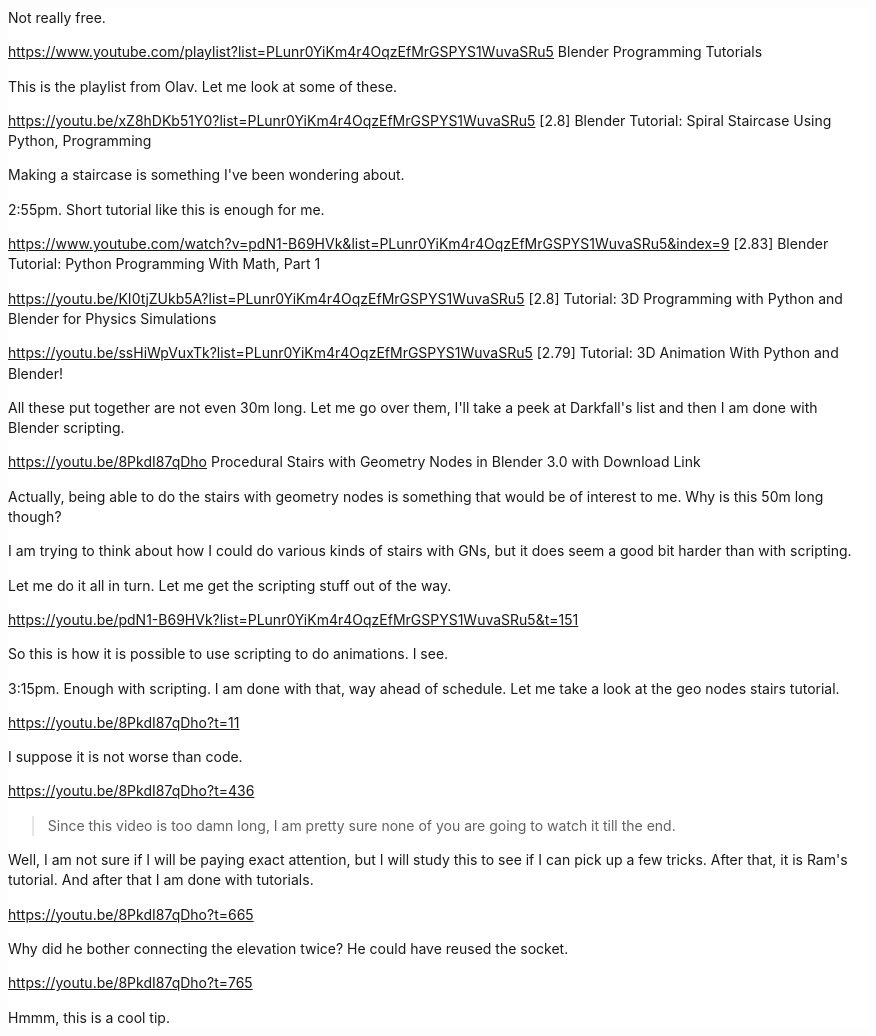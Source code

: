 Not really free.

https://www.youtube.com/playlist?list=PLunr0YiKm4r4OqzEfMrGSPYS1WuvaSRu5
Blender Programming Tutorials

This is the playlist from Olav. Let me look at some of these.

https://youtu.be/xZ8hDKb51Y0?list=PLunr0YiKm4r4OqzEfMrGSPYS1WuvaSRu5
[2.8] Blender Tutorial: Spiral Staircase Using Python, Programming

Making a staircase is something I've been wondering about.

2:55pm. Short tutorial like this is enough for me.

https://www.youtube.com/watch?v=pdN1-B69HVk&list=PLunr0YiKm4r4OqzEfMrGSPYS1WuvaSRu5&index=9
[2.83] Blender Tutorial: Python Programming With Math, Part 1

https://youtu.be/KI0tjZUkb5A?list=PLunr0YiKm4r4OqzEfMrGSPYS1WuvaSRu5
[2.8] Tutorial: 3D Programming with Python and Blender for Physics Simulations

https://youtu.be/ssHiWpVuxTk?list=PLunr0YiKm4r4OqzEfMrGSPYS1WuvaSRu5
[2.79] Tutorial: 3D Animation With Python and Blender!

All these put together are not even 30m long. Let me go over them, I'll take a peek at Darkfall's list and then I am done with Blender scripting.

https://youtu.be/8PkdI87qDho
Procedural Stairs with Geometry Nodes in Blender 3.0 with Download Link

Actually, being able to do the stairs with geometry nodes is something that would be of interest to me. Why is this 50m long though?

I am trying to think about how I could do various kinds of stairs with GNs, but it does seem a good bit harder than with scripting.

Let me do it all in turn. Let me get the scripting stuff out of the way.

https://youtu.be/pdN1-B69HVk?list=PLunr0YiKm4r4OqzEfMrGSPYS1WuvaSRu5&t=151

So this is how it is possible to use scripting to do animations. I see.

3:15pm. Enough with scripting. I am done with that, way ahead of schedule. Let me take a look at the geo nodes stairs tutorial.

https://youtu.be/8PkdI87qDho?t=11

I suppose it is not worse than code.

https://youtu.be/8PkdI87qDho?t=436
> Since this video is too damn long, I am pretty sure none of you are going to watch it till the end.

Well, I am not sure if I will be paying exact attention, but I will study this to see if I can pick up a few tricks. After that, it is Ram's tutorial. And after that I am done with tutorials.

https://youtu.be/8PkdI87qDho?t=665

Why did he bother connecting the elevation twice? He could have reused the socket.

https://youtu.be/8PkdI87qDho?t=765

Hmmm, this is a cool tip.

